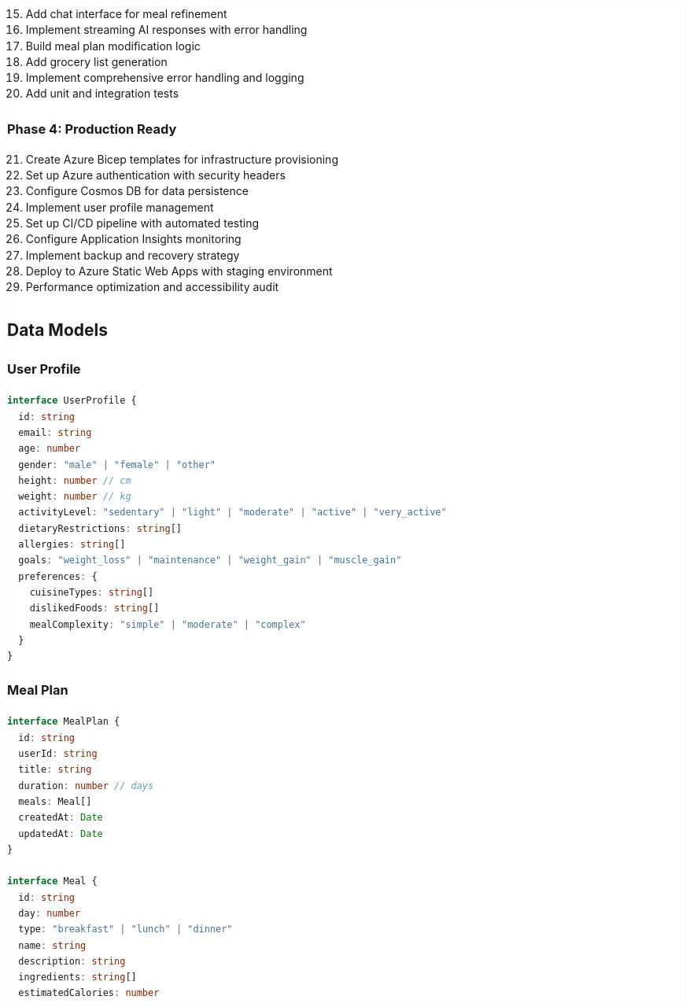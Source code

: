 15. Add chat interface for meal refinement
16. Implement streaming AI responses with error handling
17. Build meal plan modification logic
18. Add grocery list generation
19. Implement comprehensive error handling and logging
20. Add unit and integration tests

### Phase 4: Production Ready

21. Create Azure Bicep templates for infrastructure provisioning
22. Set up Azure authentication with security headers
23. Configure Cosmos DB for data persistence
24. Implement user profile management
25. Set up CI/CD pipeline with automated testing
26. Configure Application Insights monitoring
27. Implement backup and recovery strategy
28. Deploy to Azure Static Web Apps with staging environment
29. Performance optimization and accessibility audit

## Data Models

### User Profile

```typescript
interface UserProfile {
  id: string
  email: string
  age: number
  gender: "male" | "female" | "other"
  height: number // cm
  weight: number // kg
  activityLevel: "sedentary" | "light" | "moderate" | "active" | "very_active"
  dietaryRestrictions: string[]
  allergies: string[]
  goals: "weight_loss" | "maintenance" | "weight_gain" | "muscle_gain"
  preferences: {
    cuisineTypes: string[]
    dislikedFoods: string[]
    mealComplexity: "simple" | "moderate" | "complex"
  }
}
```

### Meal Plan

```typescript
interface MealPlan {
  id: string
  userId: string
  title: string
  duration: number // days
  meals: Meal[]
  createdAt: Date
  updatedAt: Date
}

interface Meal {
  id: string
  day: number
  type: "breakfast" | "lunch" | "dinner"
  name: string
  description: string
  ingredients: string[]
  estimatedCalories: number
```